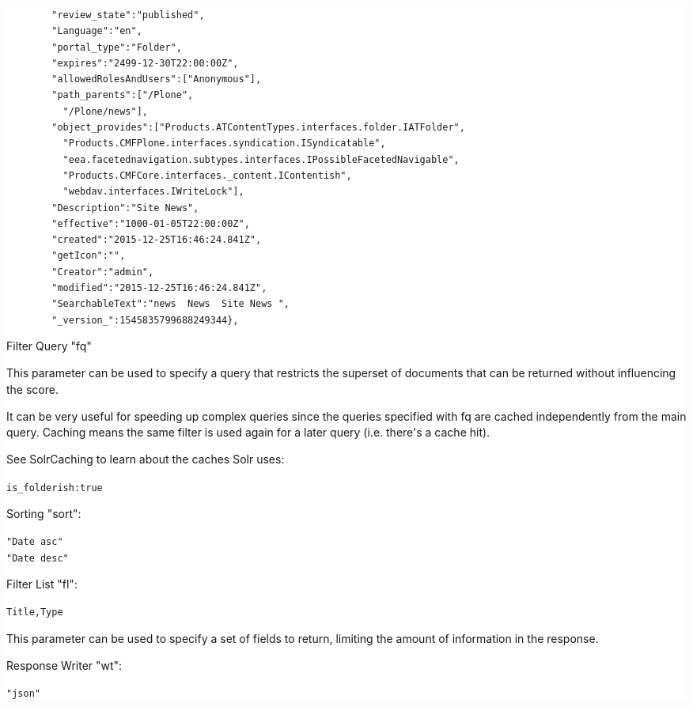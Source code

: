 ```
        "review_state":"published",
        "Language":"en",
        "portal_type":"Folder",
        "expires":"2499-12-30T22:00:00Z",
        "allowedRolesAndUsers":["Anonymous"],
        "path_parents":["/Plone",
          "/Plone/news"],
        "object_provides":["Products.ATContentTypes.interfaces.folder.IATFolder",
          "Products.CMFPlone.interfaces.syndication.ISyndicatable",
          "eea.facetednavigation.subtypes.interfaces.IPossibleFacetedNavigable",
          "Products.CMFCore.interfaces._content.IContentish",
          "webdav.interfaces.IWriteLock"],
        "Description":"Site News",
        "effective":"1000-01-05T22:00:00Z",
        "created":"2015-12-25T16:46:24.841Z",
        "getIcon":"",
        "Creator":"admin",
        "modified":"2015-12-25T16:46:24.841Z",
        "SearchableText":"news  News  Site News ",
        "_version_":1545835799688249344},
```

Filter Query "fq"

This parameter can be used to specify a query that restricts the superset of documents that can be returned
without influencing the score.

It can be very useful for speeding up complex queries since the queries specified with fq are cached independently from the main query.
Caching means the same filter is used again for a later query (i.e. there's a cache hit).

See SolrCaching to learn about the caches Solr uses:

```
is_folderish:true
```

Sorting "sort":

```
"Date asc"
"Date desc"
```

Filter List "fl":

```
Title,Type
```

This parameter can be used to specify a set of fields to return,
limiting the amount of information in the response.

Response Writer "wt":

```
"json"
```
